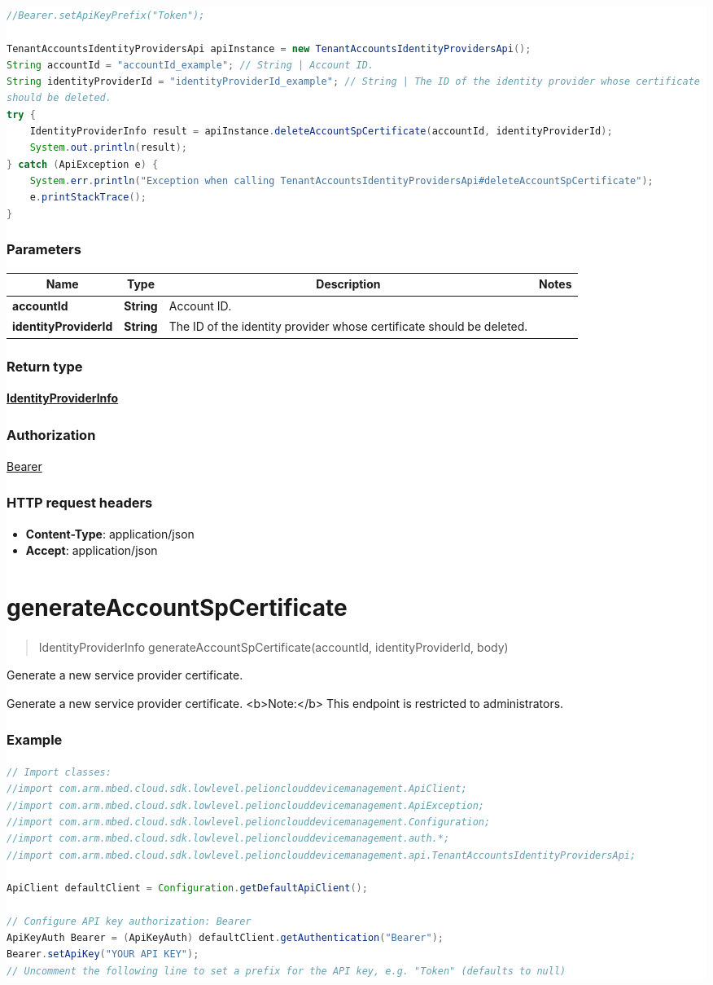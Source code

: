```java
//Bearer.setApiKeyPrefix("Token");

TenantAccountsIdentityProvidersApi apiInstance = new TenantAccountsIdentityProvidersApi();
String accountId = "accountId_example"; // String | Account ID.
String identityProviderId = "identityProviderId_example"; // String | The ID of the identity provider whose certificate should be deleted.
try {
    IdentityProviderInfo result = apiInstance.deleteAccountSpCertificate(accountId, identityProviderId);
    System.out.println(result);
} catch (ApiException e) {
    System.err.println("Exception when calling TenantAccountsIdentityProvidersApi#deleteAccountSpCertificate");
    e.printStackTrace();
}
```

### Parameters

Name | Type | Description  | Notes
------------- | ------------- | ------------- | -------------
 **accountId** | **String**| Account ID. |
 **identityProviderId** | **String**| The ID of the identity provider whose certificate should be deleted. |

### Return type

[**IdentityProviderInfo**](IdentityProviderInfo.md)

### Authorization

[Bearer](../README.md#Bearer)

### HTTP request headers

 - **Content-Type**: application/json
 - **Accept**: application/json

<a name="generateAccountSpCertificate"></a>
# **generateAccountSpCertificate**
> IdentityProviderInfo generateAccountSpCertificate(accountId, identityProviderId, body)

Generate a new service provider certificate.

Generate a new service provider certificate. &lt;b&gt;Note:&lt;/b&gt; This endpoint is restricted to administrators.

### Example
```java
// Import classes:
//import com.arm.mbed.cloud.sdk.lowlevel.pelionclouddevicemanagement.ApiClient;
//import com.arm.mbed.cloud.sdk.lowlevel.pelionclouddevicemanagement.ApiException;
//import com.arm.mbed.cloud.sdk.lowlevel.pelionclouddevicemanagement.Configuration;
//import com.arm.mbed.cloud.sdk.lowlevel.pelionclouddevicemanagement.auth.*;
//import com.arm.mbed.cloud.sdk.lowlevel.pelionclouddevicemanagement.api.TenantAccountsIdentityProvidersApi;

ApiClient defaultClient = Configuration.getDefaultApiClient();

// Configure API key authorization: Bearer
ApiKeyAuth Bearer = (ApiKeyAuth) defaultClient.getAuthentication("Bearer");
Bearer.setApiKey("YOUR API KEY");
// Uncomment the following line to set a prefix for the API key, e.g. "Token" (defaults to null)
```
